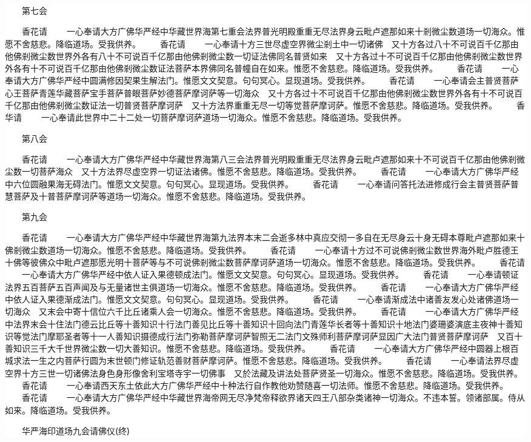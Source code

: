 　　第七会

　　香花请
　　一心奉请大方广佛华严经中华藏世界海第七重会法界普光明殿重重无尽法界身云毗卢遮那如来十剎微尘数道场一切海众。惟愿不舍慈悲。降临道场。受我供养。
　　香花请
　　一心奉请十方三世尽虚空界微尘剎土中一切诸佛　又十方各过八十不可说百千亿那由他佛剎微尘数世界外各有八十不可说百千亿那由他佛剎微尘数一切证法佛同名普贤如来　又十方各过十不可说百千亿那由他佛剎微尘数世界外各有十不可说百千亿那由他佛剎微尘数证法菩萨本界佛同名普幢自在如来。惟愿不舍慈悲。降临道场。受我供养。
　　香花请
　　一心奉请大方广佛华严经中圆满修因契果生解法门。惟愿文文契意。句句冥心。显现道场。受我供养。
　　香花请
　　一心奉请会主普贤菩萨心王菩萨青莲华藏菩萨宝手菩萨普眼菩萨妙德菩萨摩诃萨等一切海众　又十方各过十不可说百千亿那由他佛剎微尘数世界外各有十不可说百千亿那由他佛剎微尘数证法一切普贤菩萨摩诃萨　又十方法界重重无尽一切等觉菩萨摩诃萨。惟愿不舍慈悲。降临道场。受我供养。
　　香华请
　　一心奉请此世界中二十二处一切菩萨摩诃萨道场一切海众。惟愿不舍慈悲。降临道场。受我供养。

　　第八会

　　香花请
　　一心奉请大方广佛华严经中华藏世界海第八三会法界普光明殿重重无尽法界身云毗卢遮那如来十不可说百千亿那由他佛剎微尘数一切菩萨海众　又十方法界尽虚空界一切证法诸佛。惟愿不舍慈悲。降临道场。受我供养。
　　香花请
　　一心奉请大方广佛华严经中六位圆融果海无碍法门。惟愿文文契意。句句冥心。显现道场。受我供养。
　　香花请
　　一心奉请问答托法进修成行会主普贤菩萨普慧菩萨及十普菩萨摩诃萨等道场一切海众。惟愿不舍慈悲。降临道场。受我供养。

　　第九会

　　香花请
　　一心奉请大方广佛华严经中华藏世界海第九法界本末二会逝多林中真应交彻一多自在无尽身云十身无碍本尊毗卢遮那如来十佛剎微尘数道场一切海众。惟愿不舍慈悲。降临道场。受我供养。
　　香花请
　　一心奉请十方过不可说佛剎微尘数世界海外毗卢胜德王十佛等彼佛众中毗卢遮那愿光明十菩萨等与不可说佛剎微尘数菩萨摩诃萨道场一切海众。惟愿不舍慈悲。降临道场。受我供养。
　　香花请
　　一心奉请大方广佛华严经中依人证入果德顿成法门。惟愿文文契意。句句冥心。显现道场。受我供养。
　　香花请
　　一心奉请顿证法界五百菩萨五百声闻及与无量诸世主俱道场一切海众。惟愿不舍慈悲。降临道场。受我供养。
　　香花请
　　一心奉请大方广佛华严经中依人证入果德渐成法门。惟愿文文契意。句句冥心。显现道场。受我供养。
　　香花请
　　一心奉请渐成法中诸善友发心处诸佛道场一切海众　又末会中寄十信位六千比丘诸乘人会一切海众。惟愿不舍慈悲。降临道场。受我供养。
　　香花请
　　一心奉请大方广佛华严经中法界末会十住法门德云比丘等十善知识十行法门善见比丘等十善知识十回向法门青莲华长者等十善知识十地法门婆珊婆演底主夜神十善知识等觉法门摩耶圣者等十一人善知识摄德成行法门弥勒菩萨摩诃萨智照无二法门文殊师利菩萨摩诃萨显因广大法门普贤菩萨摩诃萨　又百十善知识三千大千世界微尘数一切大善知识。惟愿不舍慈悲。降临道场。受我供养。
　　香花请
　　一心奉请大方广佛华严经中圆器上根百城求法一生之内菩萨行圆为末世顿门修证轨范善财菩萨摩诃萨。惟愿不舍慈悲。降临道场。受我供养。
　　香花请
　　一心奉请法界尽虚空界十方三世一切诸佛法身色身形像舍利宝塔寺宇一切佛事　又於法藏及讲法处菩萨贤圣一切海众。惟愿不舍慈悲。降临道场。受我供养。
　　香花请
　　一心奉请西天东土依此大方广佛华严经中十种法行自作教他劝赞随喜一切法师。惟愿不舍慈悲。降临道场。受我供养。
　　香花请
　　一心奉请大方广佛华严经中华藏世界海帝网无尽净梵帝释欲界诸天四王八部杂类诸神一切海众。不违本誓。领诸部属。侍从如来。降临道场。受我供养。

　　华严海印道场九会请佛仪(终)

